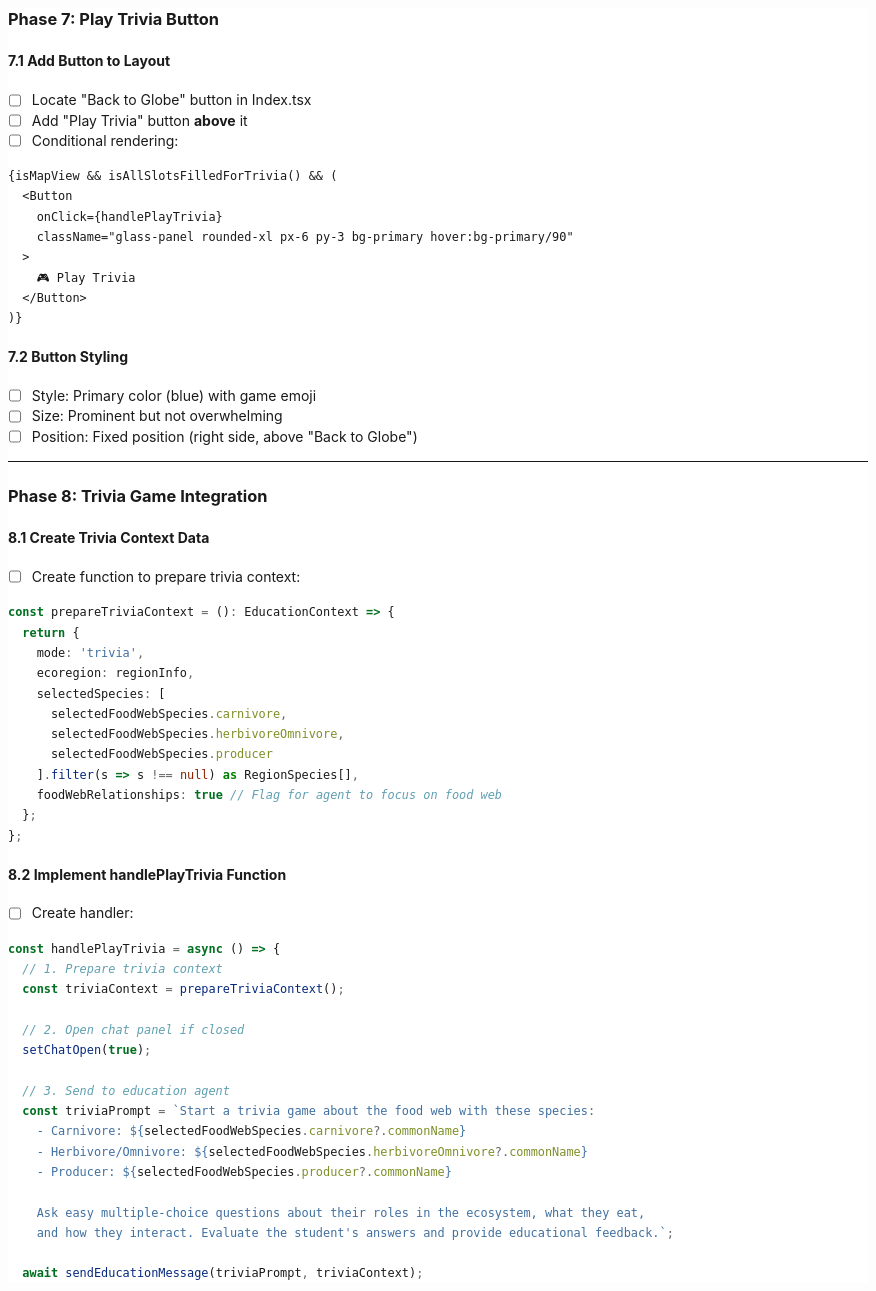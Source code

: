 
### **Phase 7: Play Trivia Button**

#### 7.1 Add Button to Layout
- [ ] Locate "Back to Globe" button in Index.tsx
- [ ] Add "Play Trivia" button **above** it
- [ ] Conditional rendering:
```tsx
{isMapView && isAllSlotsFilledForTrivia() && (
  <Button
    onClick={handlePlayTrivia}
    className="glass-panel rounded-xl px-6 py-3 bg-primary hover:bg-primary/90"
  >
    🎮 Play Trivia
  </Button>
)}
```

#### 7.2 Button Styling
- [ ] Style: Primary color (blue) with game emoji
- [ ] Size: Prominent but not overwhelming
- [ ] Position: Fixed position (right side, above "Back to Globe")

---

### **Phase 8: Trivia Game Integration**

#### 8.1 Create Trivia Context Data
- [ ] Create function to prepare trivia context:
```typescript
const prepareTriviaContext = (): EducationContext => {
  return {
    mode: 'trivia',
    ecoregion: regionInfo,
    selectedSpecies: [
      selectedFoodWebSpecies.carnivore,
      selectedFoodWebSpecies.herbivoreOmnivore,
      selectedFoodWebSpecies.producer
    ].filter(s => s !== null) as RegionSpecies[],
    foodWebRelationships: true // Flag for agent to focus on food web
  };
};
```

#### 8.2 Implement handlePlayTrivia Function
- [ ] Create handler:
```typescript
const handlePlayTrivia = async () => {
  // 1. Prepare trivia context
  const triviaContext = prepareTriviaContext();

  // 2. Open chat panel if closed
  setChatOpen(true);

  // 3. Send to education agent
  const triviaPrompt = `Start a trivia game about the food web with these species:
    - Carnivore: ${selectedFoodWebSpecies.carnivore?.commonName}
    - Herbivore/Omnivore: ${selectedFoodWebSpecies.herbivoreOmnivore?.commonName}
    - Producer: ${selectedFoodWebSpecies.producer?.commonName}

    Ask easy multiple-choice questions about their roles in the ecosystem, what they eat,
    and how they interact. Evaluate the student's answers and provide educational feedback.`;

  await sendEducationMessage(triviaPrompt, triviaContext);
```